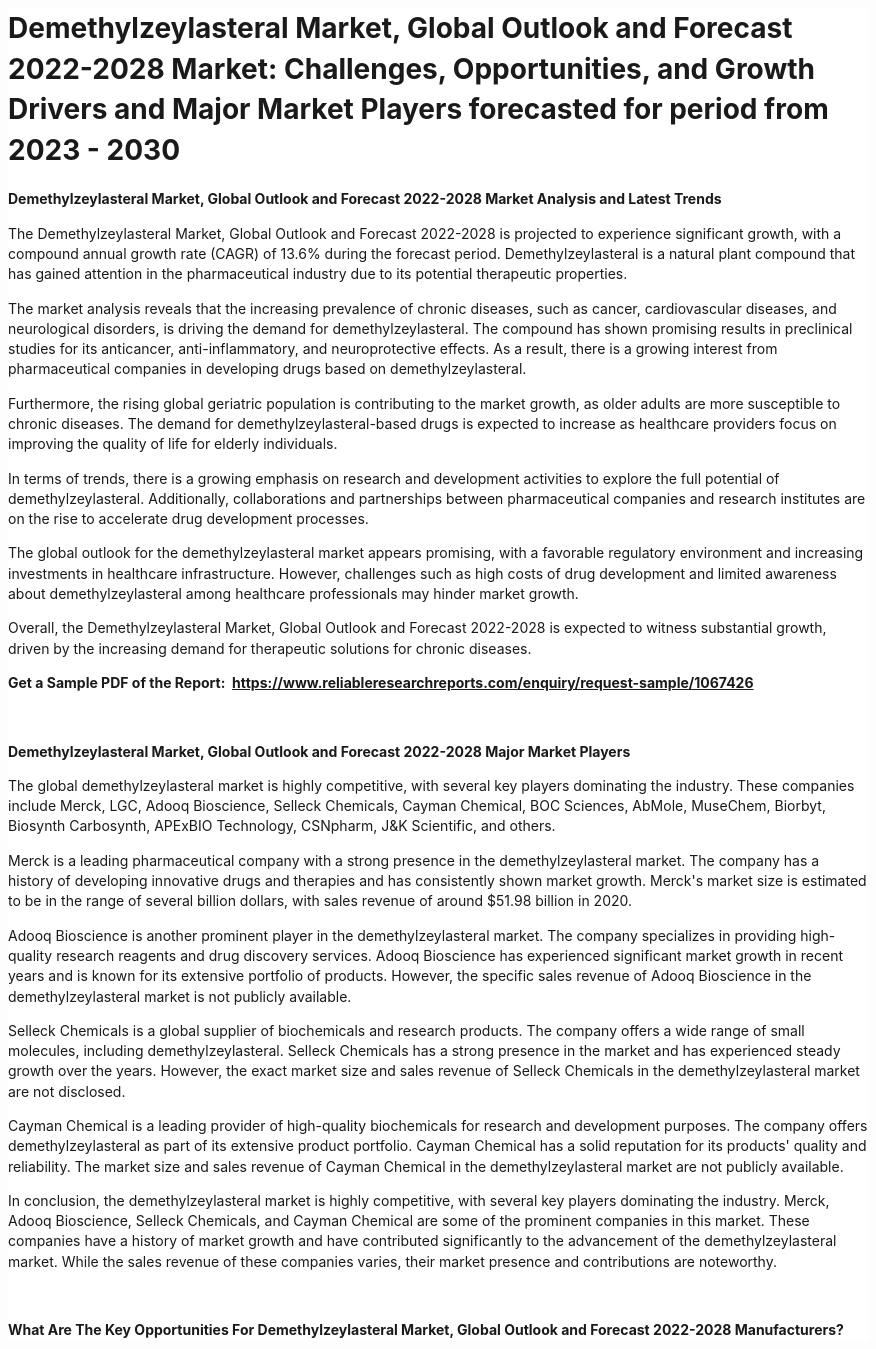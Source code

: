 <p><h1>Demethylzeylasteral Market, Global Outlook and Forecast 2022-2028 Market: Challenges, Opportunities, and Growth Drivers and Major Market Players forecasted for period from 2023 - 2030</h1></p><p><strong>Demethylzeylasteral Market, Global Outlook and Forecast 2022-2028 Market Analysis and Latest Trends</strong></p>
<p><p>The Demethylzeylasteral Market, Global Outlook and Forecast 2022-2028 is projected to experience significant growth, with a compound annual growth rate (CAGR) of 13.6% during the forecast period. Demethylzeylasteral is a natural plant compound that has gained attention in the pharmaceutical industry due to its potential therapeutic properties.</p><p>The market analysis reveals that the increasing prevalence of chronic diseases, such as cancer, cardiovascular diseases, and neurological disorders, is driving the demand for demethylzeylasteral. The compound has shown promising results in preclinical studies for its anticancer, anti-inflammatory, and neuroprotective effects. As a result, there is a growing interest from pharmaceutical companies in developing drugs based on demethylzeylasteral.</p><p>Furthermore, the rising global geriatric population is contributing to the market growth, as older adults are more susceptible to chronic diseases. The demand for demethylzeylasteral-based drugs is expected to increase as healthcare providers focus on improving the quality of life for elderly individuals.</p><p>In terms of trends, there is a growing emphasis on research and development activities to explore the full potential of demethylzeylasteral. Additionally, collaborations and partnerships between pharmaceutical companies and research institutes are on the rise to accelerate drug development processes.</p><p>The global outlook for the demethylzeylasteral market appears promising, with a favorable regulatory environment and increasing investments in healthcare infrastructure. However, challenges such as high costs of drug development and limited awareness about demethylzeylasteral among healthcare professionals may hinder market growth.</p><p>Overall, the Demethylzeylasteral Market, Global Outlook and Forecast 2022-2028 is expected to witness substantial growth, driven by the increasing demand for therapeutic solutions for chronic diseases.</p></p>
<p><strong>Get a Sample PDF of the Report:&nbsp; <a href="https://www.reliableresearchreports.com/enquiry/request-sample/1067426">https://www.reliableresearchreports.com/enquiry/request-sample/1067426</a></strong></p>
<p>&nbsp;</p>
<p><strong>Demethylzeylasteral Market, Global Outlook and Forecast 2022-2028 Major Market Players</strong></p>
<p><p>The global demethylzeylasteral market is highly competitive, with several key players dominating the industry. These companies include Merck, LGC, Adooq Bioscience, Selleck Chemicals, Cayman Chemical, BOC Sciences, AbMole, MuseChem, Biorbyt, Biosynth Carbosynth, APExBIO Technology, CSNpharm, J&K Scientific, and others.</p><p>Merck is a leading pharmaceutical company with a strong presence in the demethylzeylasteral market. The company has a history of developing innovative drugs and therapies and has consistently shown market growth. Merck's market size is estimated to be in the range of several billion dollars, with sales revenue of around $51.98 billion in 2020.</p><p>Adooq Bioscience is another prominent player in the demethylzeylasteral market. The company specializes in providing high-quality research reagents and drug discovery services. Adooq Bioscience has experienced significant market growth in recent years and is known for its extensive portfolio of products. However, the specific sales revenue of Adooq Bioscience in the demethylzeylasteral market is not publicly available.</p><p>Selleck Chemicals is a global supplier of biochemicals and research products. The company offers a wide range of small molecules, including demethylzeylasteral. Selleck Chemicals has a strong presence in the market and has experienced steady growth over the years. However, the exact market size and sales revenue of Selleck Chemicals in the demethylzeylasteral market are not disclosed.</p><p>Cayman Chemical is a leading provider of high-quality biochemicals for research and development purposes. The company offers demethylzeylasteral as part of its extensive product portfolio. Cayman Chemical has a solid reputation for its products' quality and reliability. The market size and sales revenue of Cayman Chemical in the demethylzeylasteral market are not publicly available.</p><p>In conclusion, the demethylzeylasteral market is highly competitive, with several key players dominating the industry. Merck, Adooq Bioscience, Selleck Chemicals, and Cayman Chemical are some of the prominent companies in this market. These companies have a history of market growth and have contributed significantly to the advancement of the demethylzeylasteral market. While the sales revenue of these companies varies, their market presence and contributions are noteworthy.</p></p>
<p>&nbsp;</p>
<p><strong>What Are The Key Opportunities For Demethylzeylasteral Market, Global Outlook and Forecast 2022-2028 Manufacturers?</strong></p>